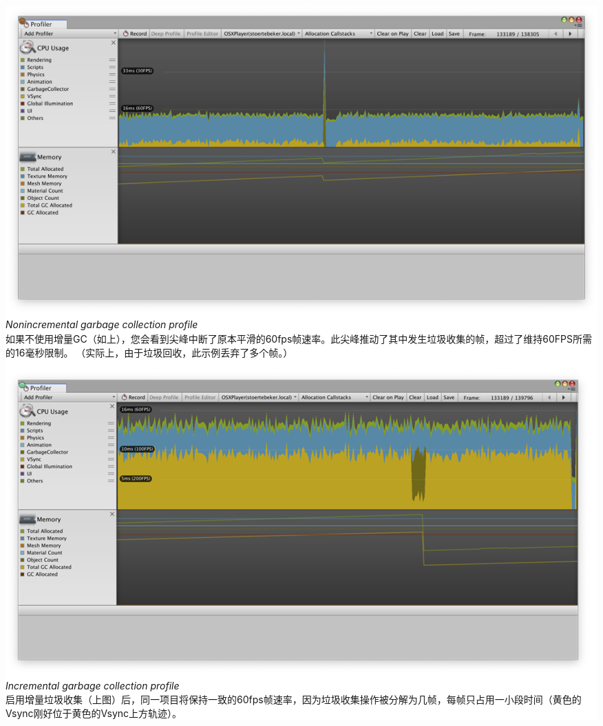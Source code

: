 ![](gc_spike.png)  
*Nonincremental garbage collection profile*  
如果不使用增量GC（如上），您会看到尖峰中断了原本平滑的60fps帧速率。此尖峰推动了其中发生垃圾收集的帧，超过了维持60FPS所需的16毫秒限制。 （实际上，由于垃圾回收，此示例丢弃了多个帧。）  

![](gc_incremental.png)  
*Incremental garbage collection profile*  
启用增量垃圾收集（上图）后，同一项目将保持一致的60fps帧速率，因为垃圾收集操作被分解为几帧，每帧只占用一小段时间（黄色的Vsync刚好位于黄色的Vsync上方轨迹）。  
